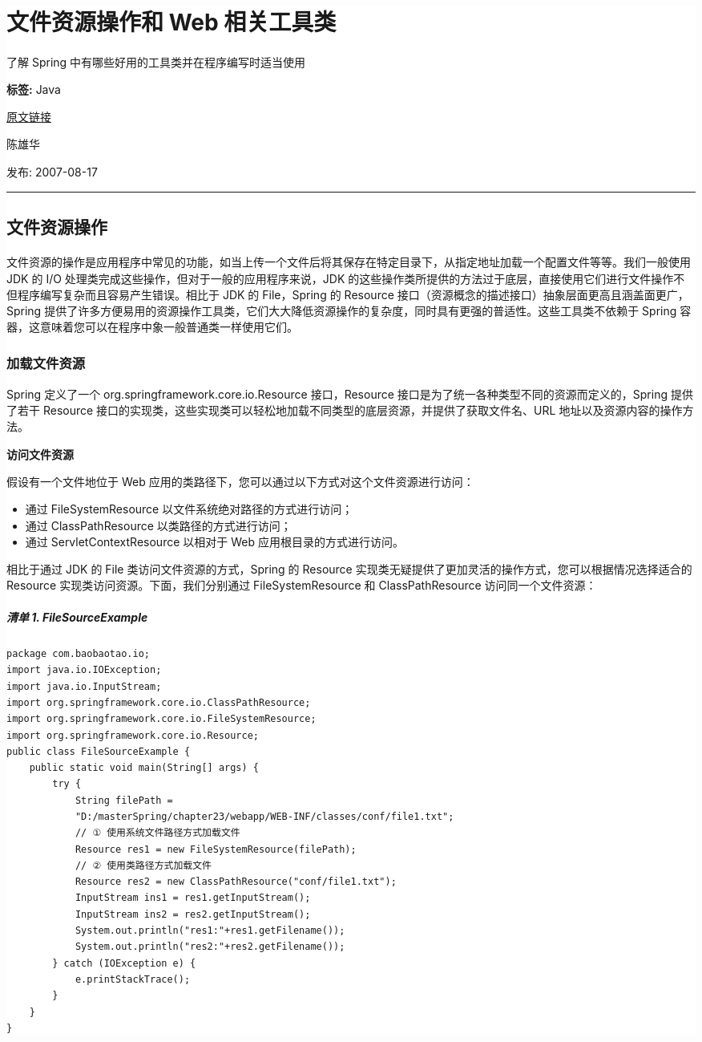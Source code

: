 # 文件资源操作和 Web 相关工具类
了解 Spring 中有哪些好用的工具类并在程序编写时适当使用

**标签:** Java

[原文链接](https://developer.ibm.com/zh/articles/j-lo-spring-utils1/)

陈雄华

发布: 2007-08-17

* * *

## 文件资源操作

文件资源的操作是应用程序中常见的功能，如当上传一个文件后将其保存在特定目录下，从指定地址加载一个配置文件等等。我们一般使用 JDK 的 I/O 处理类完成这些操作，但对于一般的应用程序来说，JDK 的这些操作类所提供的方法过于底层，直接使用它们进行文件操作不但程序编写复杂而且容易产生错误。相比于 JDK 的 File，Spring 的 Resource 接口（资源概念的描述接口）抽象层面更高且涵盖面更广，Spring 提供了许多方便易用的资源操作工具类，它们大大降低资源操作的复杂度，同时具有更强的普适性。这些工具类不依赖于 Spring 容器，这意味着您可以在程序中象一般普通类一样使用它们。

### 加载文件资源

Spring 定义了一个 org.springframework.core.io.Resource 接口，Resource 接口是为了统一各种类型不同的资源而定义的，Spring 提供了若干 Resource 接口的实现类，这些实现类可以轻松地加载不同类型的底层资源，并提供了获取文件名、URL 地址以及资源内容的操作方法。

**访问文件资源**

假设有一个文件地位于 Web 应用的类路径下，您可以通过以下方式对这个文件资源进行访问：

- 通过 FileSystemResource 以文件系统绝对路径的方式进行访问；
- 通过 ClassPathResource 以类路径的方式进行访问；
- 通过 ServletContextResource 以相对于 Web 应用根目录的方式进行访问。

相比于通过 JDK 的 File 类访问文件资源的方式，Spring 的 Resource 实现类无疑提供了更加灵活的操作方式，您可以根据情况选择适合的 Resource 实现类访问资源。下面，我们分别通过 FileSystemResource 和 ClassPathResource 访问同一个文件资源：

##### 清单 1\. FileSourceExample

```
package com.baobaotao.io;
import java.io.IOException;
import java.io.InputStream;
import org.springframework.core.io.ClassPathResource;
import org.springframework.core.io.FileSystemResource;
import org.springframework.core.io.Resource;
public class FileSourceExample {
    public static void main(String[] args) {
        try {
            String filePath =
            "D:/masterSpring/chapter23/webapp/WEB-INF/classes/conf/file1.txt";
            // ① 使用系统文件路径方式加载文件
            Resource res1 = new FileSystemResource(filePath);
            // ② 使用类路径方式加载文件
            Resource res2 = new ClassPathResource("conf/file1.txt");
            InputStream ins1 = res1.getInputStream();
            InputStream ins2 = res2.getInputStream();
            System.out.println("res1:"+res1.getFilename());
            System.out.println("res2:"+res2.getFilename());
        } catch (IOException e) {
            e.printStackTrace();
        }
    }
}

```
